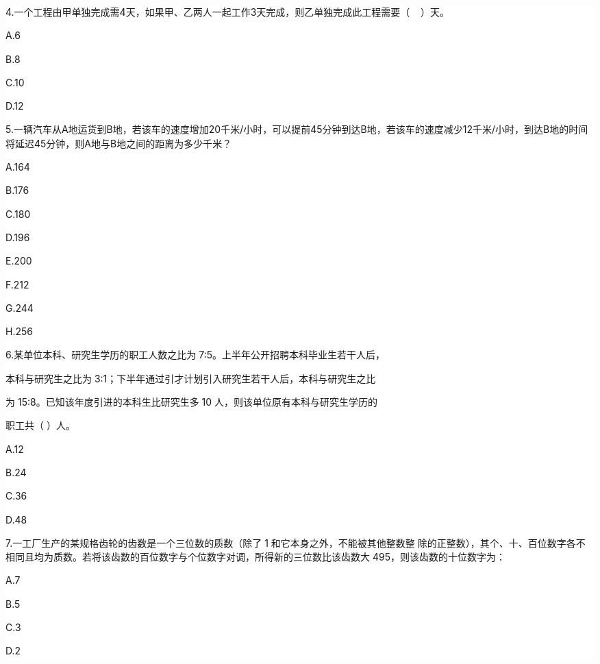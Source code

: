


4.一个工程由甲单独完成需4天，如果甲、乙两人一起工作3天完成，则乙单独完成此工程需要（    ）天。

A.6    

B.8    

C.10   

D.12




<div STYLE="page-break-after: always;"></div>
5.一辆汽车从A地运货到B地，若该车的速度增加20千米/小时，可以提前45分钟到达B地，若该车的速度减少12千米/小时，到达B地的时间将延迟45分钟，则A地与B地之间的距离为多少千米？

A.164

B.176

C.180

D.196




E.200

F.212

G.244

H.256

6.某单位本科、研究生学历的职工人数之比为 7∶5。上半年公开招聘本科毕业生若干人后，

本科与研究生之比为 3∶1；下半年通过引才计划引入研究生若干人后，本科与研究生之比

为 15∶8。已知该年度引进的本科生比研究生多 10 人，则该单位原有本科与研究生学历的

职工共（ ）人。

A.12

B.24

C.36

D.48




<div STYLE="page-break-after: always;"></div>
7.一工厂生产的某规格齿轮的齿数是一个三位数的质数（除了 1 和它本身之外，不能被其他整数整 除的正整数），其个、十、百位数字各不相同且均为质数。若将该齿数的百位数字与个位数字对调，所得新的三位数比该齿数大 495，则该齿数的十位数字为：

A.7

B.5

C.3

D.2
